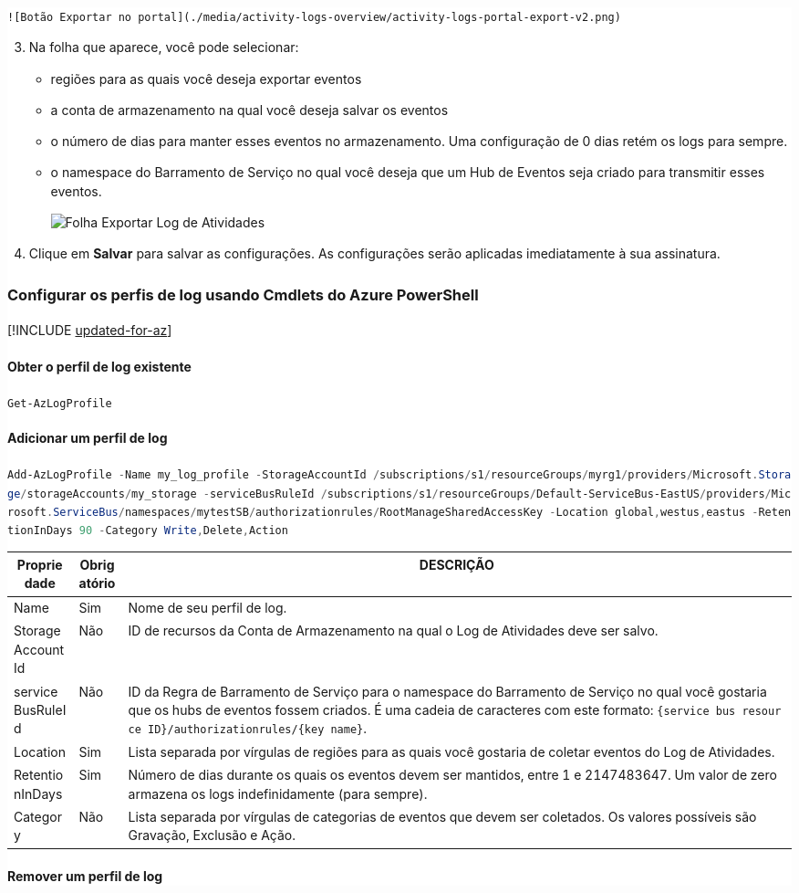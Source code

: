     ![Botão Exportar no portal](./media/activity-logs-overview/activity-logs-portal-export-v2.png)
3. Na folha que aparece, você pode selecionar:
   * regiões para as quais você deseja exportar eventos
   * a conta de armazenamento na qual você deseja salvar os eventos
   * o número de dias para manter esses eventos no armazenamento. Uma configuração de 0 dias retém os logs para sempre.
   * o namespace do Barramento de Serviço no qual você deseja que um Hub de Eventos seja criado para transmitir esses eventos.

     ![Folha Exportar Log de Atividades](./media/activity-logs-overview/activity-logs-portal-export-blade.png)
4. Clique em **Salvar** para salvar as configurações. As configurações serão aplicadas imediatamente à sua assinatura.

### <a name="configure-log-profiles-using-the-azure-powershell-cmdlets"></a>Configurar os perfis de log usando Cmdlets do Azure PowerShell

[!INCLUDE [updated-for-az](../../../includes/updated-for-az.md)]

#### <a name="get-existing-log-profile"></a>Obter o perfil de log existente

```powershell
Get-AzLogProfile
```

#### <a name="add-a-log-profile"></a>Adicionar um perfil de log

```powershell
Add-AzLogProfile -Name my_log_profile -StorageAccountId /subscriptions/s1/resourceGroups/myrg1/providers/Microsoft.Storage/storageAccounts/my_storage -serviceBusRuleId /subscriptions/s1/resourceGroups/Default-ServiceBus-EastUS/providers/Microsoft.ServiceBus/namespaces/mytestSB/authorizationrules/RootManageSharedAccessKey -Location global,westus,eastus -RetentionInDays 90 -Category Write,Delete,Action
```

| Propriedade | Obrigatório | DESCRIÇÃO |
| --- | --- | --- |
| Name |Sim |Nome de seu perfil de log. |
| StorageAccountId |Não  |ID de recursos da Conta de Armazenamento na qual o Log de Atividades deve ser salvo. |
| serviceBusRuleId |Não  |ID da Regra de Barramento de Serviço para o namespace do Barramento de Serviço no qual você gostaria que os hubs de eventos fossem criados. É uma cadeia de caracteres com este formato: `{service bus resource ID}/authorizationrules/{key name}`. |
| Location |Sim |Lista separada por vírgulas de regiões para as quais você gostaria de coletar eventos do Log de Atividades. |
| RetentionInDays |Sim |Número de dias durante os quais os eventos devem ser mantidos, entre 1 e 2147483647. Um valor de zero armazena os logs indefinidamente (para sempre). |
| Category |Não  |Lista separada por vírgulas de categorias de eventos que devem ser coletados. Os valores possíveis são Gravação, Exclusão e Ação. |

#### <a name="remove-a-log-profile"></a>Remover um perfil de log
